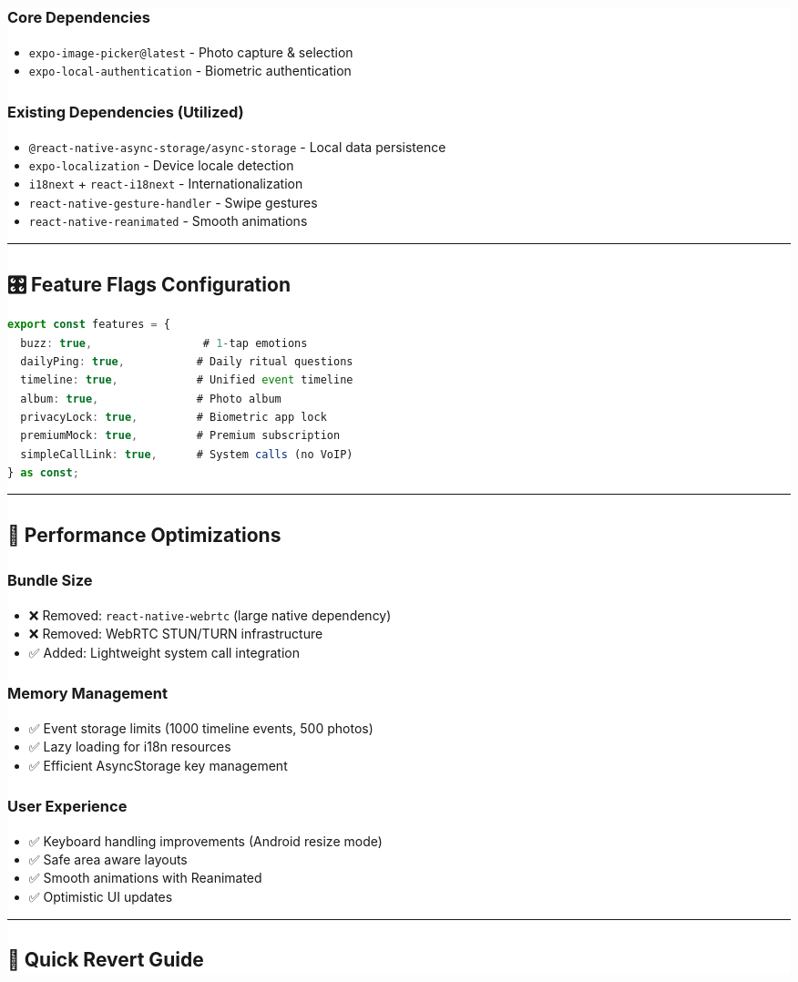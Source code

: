 ### Core Dependencies
- `expo-image-picker@latest` - Photo capture & selection
- `expo-local-authentication` - Biometric authentication

### Existing Dependencies (Utilized)
- `@react-native-async-storage/async-storage` - Local data persistence
- `expo-localization` - Device locale detection
- `i18next` + `react-i18next` - Internationalization
- `react-native-gesture-handler` - Swipe gestures
- `react-native-reanimated` - Smooth animations

---

## 🎛️ **Feature Flags Configuration**

```typescript
export const features = {
  buzz: true,                 # 1-tap emotions
  dailyPing: true,           # Daily ritual questions
  timeline: true,            # Unified event timeline
  album: true,               # Photo album
  privacyLock: true,         # Biometric app lock
  premiumMock: true,         # Premium subscription
  simpleCallLink: true,      # System calls (no VoIP)
} as const;
```

---

## 🚀 **Performance Optimizations**

### Bundle Size
- ❌ Removed: `react-native-webrtc` (large native dependency)
- ❌ Removed: WebRTC STUN/TURN infrastructure
- ✅ Added: Lightweight system call integration

### Memory Management
- ✅ Event storage limits (1000 timeline events, 500 photos)
- ✅ Lazy loading for i18n resources
- ✅ Efficient AsyncStorage key management

### User Experience
- ✅ Keyboard handling improvements (Android resize mode)
- ✅ Safe area aware layouts
- ✅ Smooth animations with Reanimated
- ✅ Optimistic UI updates

---

## 🔄 **Quick Revert Guide**
